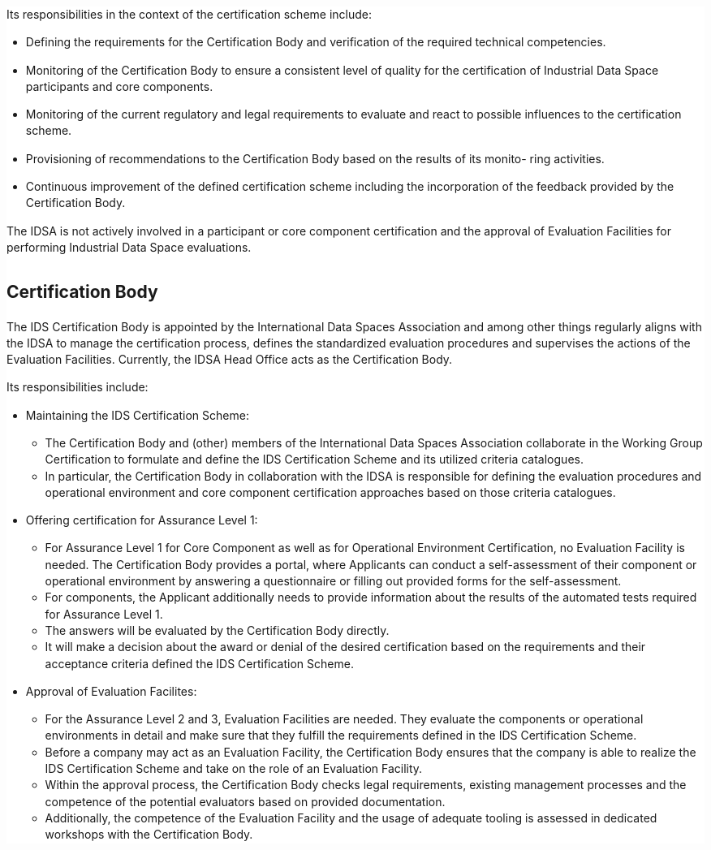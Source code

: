 Its responsibilities in the context of the certification scheme include:

-   Defining the requirements for the Certification Body and verification of the required technical competencies.

-   Monitoring of the Certification Body to ensure a consistent level of quality for the certification of Industrial Data Space participants and core components.

-   Monitoring of the current regulatory and legal requirements to evaluate and react to possible influences to the certification scheme.

-   Provisioning of recommendations to the Certification Body based on the results of its monito- ring activities.

-   Continuous improvement of the defined certification scheme including the incorporation of the feedback provided by the Certification Body.

The IDSA is not actively involved in a participant or core component certification and the approval of Evaluation Facilities for performing Industrial Data Space evaluations.

## Certification Body

The IDS Certification Body is appointed by the International Data Spaces Association and among other things regularly aligns with the IDSA to manage the certification process, defines the standardized evaluation procedures and supervises the actions of the Evaluation Facilities. Currently, the IDSA Head Office acts as the Certification Body.

Its responsibilities include:

-   Maintaining the IDS Certification Scheme:
    - The Certification Body and (other) members of the International Data Spaces Association collaborate in the Working Group Certification to formulate and define the IDS Certification Scheme and its utilized criteria catalogues. 
    - In particular, the Certification Body in collaboration with the IDSA is responsible for defining the evaluation procedures and operational environment and core component certification approaches based on those criteria catalogues.

-   Offering certification for Assurance Level 1:
    - For Assurance Level 1 for Core Component as well as for Operational Environment Certification, no Evaluation Facility is needed. The Certification Body provides a portal, where Applicants can conduct a self-assessment of their component or operational environment by answering a questionnaire or filling out provided forms for the self-assessment.
    - For components, the Applicant additionally needs to provide information about the results of the automated tests required for Assurance Level 1.
    - The answers will be evaluated by the Certification Body directly.
    - It will make a decision about the award or denial of the desired certification based on the requirements and their acceptance criteria defined the IDS Certification Scheme.

-   Approval of Evaluation Facilites: 
    - For the Assurance Level 2 and 3, Evaluation Facilities are needed. They evaluate the components or operational environments in detail and make sure that they fulfill the requirements defined in the IDS Certification Scheme.
    - Before a company may act as an Evaluation Facility, the Certification Body ensures that the company is able to realize the IDS Certification Scheme and take on the role of an Evaluation Facility.
    - Within the approval process, the Certification Body checks legal requirements, existing management processes and the competence of the potential evaluators based on provided documentation.
    - Additionally, the competence of the Evaluation Facility and the usage of adequate tooling is assessed in dedicated workshops with the Certification Body.
